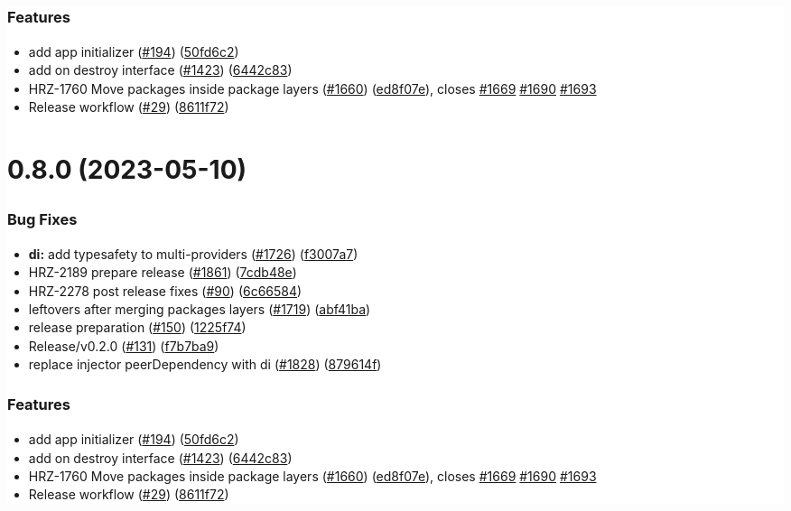 
### Features

* add app initializer ([#194](https://github.com/spryker/oryx/issues/194)) ([50fd6c2](https://github.com/spryker/oryx/commit/50fd6c27c7c0072ecc8ef080c37b110499a933dc))
* add on destroy interface ([#1423](https://github.com/spryker/oryx/issues/1423)) ([6442c83](https://github.com/spryker/oryx/commit/6442c830e704d95200b96f3c629dfbd17e5f4e22))
* HRZ-1760 Move packages inside package layers ([#1660](https://github.com/spryker/oryx/issues/1660)) ([ed8f07e](https://github.com/spryker/oryx/commit/ed8f07e513a1e2dadb810a72b9785b3fab5fd375)), closes [#1669](https://github.com/spryker/oryx/issues/1669) [#1690](https://github.com/spryker/oryx/issues/1690) [#1693](https://github.com/spryker/oryx/issues/1693)
* Release workflow ([#29](https://github.com/spryker/oryx/issues/29)) ([8611f72](https://github.com/spryker/oryx/commit/8611f72e2c14f9bef80fa28bd26ca89c7fcacb16))





# 0.8.0 (2023-05-10)


### Bug Fixes

* **di:** add typesafety to multi-providers ([#1726](https://github.com/spryker/oryx/issues/1726)) ([f3007a7](https://github.com/spryker/oryx/commit/f3007a7a6027c8cd46a3acbb02426fa049e7aea5))
* HRZ-2189 prepare release ([#1861](https://github.com/spryker/oryx/issues/1861)) ([7cdb48e](https://github.com/spryker/oryx/commit/7cdb48e3c26c1ca8f12d469e9a73d75cd3c03f78))
* HRZ-2278 post release fixes ([#90](https://github.com/spryker/oryx/issues/90)) ([6c66584](https://github.com/spryker/oryx/commit/6c66584f5d1e51dcfc3a23c4beaf04f24b4bdb69))
* leftovers after merging packages layers ([#1719](https://github.com/spryker/oryx/issues/1719)) ([abf41ba](https://github.com/spryker/oryx/commit/abf41ba83682e7d6d4972a130c0f336e59e3faa4))
* release preparation ([#150](https://github.com/spryker/oryx/issues/150)) ([1225f74](https://github.com/spryker/oryx/commit/1225f74b48928d61d0574a9dc275999c1f0602ac))
* Release/v0.2.0 ([#131](https://github.com/spryker/oryx/issues/131)) ([f7b7ba9](https://github.com/spryker/oryx/commit/f7b7ba9b8dba11e407269fb14b120792b664ab9d))
* replace injector peerDependency with di ([#1828](https://github.com/spryker/oryx/issues/1828)) ([879614f](https://github.com/spryker/oryx/commit/879614f5e7cda0ba45ece4f12cce386457ab6105))


### Features

* add app initializer ([#194](https://github.com/spryker/oryx/issues/194)) ([50fd6c2](https://github.com/spryker/oryx/commit/50fd6c27c7c0072ecc8ef080c37b110499a933dc))
* add on destroy interface ([#1423](https://github.com/spryker/oryx/issues/1423)) ([6442c83](https://github.com/spryker/oryx/commit/6442c830e704d95200b96f3c629dfbd17e5f4e22))
* HRZ-1760 Move packages inside package layers ([#1660](https://github.com/spryker/oryx/issues/1660)) ([ed8f07e](https://github.com/spryker/oryx/commit/ed8f07e513a1e2dadb810a72b9785b3fab5fd375)), closes [#1669](https://github.com/spryker/oryx/issues/1669) [#1690](https://github.com/spryker/oryx/issues/1690) [#1693](https://github.com/spryker/oryx/issues/1693)
* Release workflow ([#29](https://github.com/spryker/oryx/issues/29)) ([8611f72](https://github.com/spryker/oryx/commit/8611f72e2c14f9bef80fa28bd26ca89c7fcacb16))



